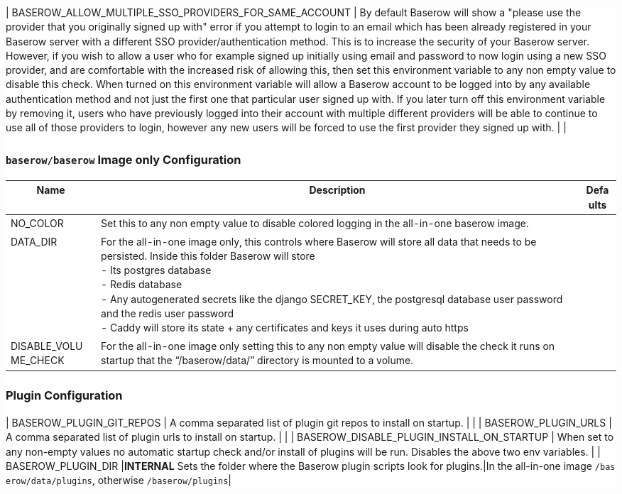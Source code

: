 | BASEROW\_ALLOW\_MULTIPLE\_SSO\_PROVIDERS\_FOR\_SAME\_ACCOUNT | By default Baserow will show a "please use the provider that you originally signed up with" error if you attempt to login to an email which has been already registered in your Baserow server with a different SSO provider/authentication method. This is to increase the security of your Baserow server. However, if you wish to allow a user who for example signed up initially using email and password to now login using a new SSO provider, and are comfortable with the increased risk of allowing this, then set this environment variable to any non empty value to disable this check. When turned on this environment variable will allow a Baserow account to be logged into by any available authentication method and not just the first one that particular user signed up with. If you later turn off this environment variable by removing it, users who have previously logged into their account with multiple different providers will be able to continue to use all of those providers to login, however any new users will be forced to use the first provider they signed up with. |          |

### `baserow/baserow` Image only Configuration

| Name                   | Description                                                                                                                                                                                                                                                                                                                                                                                                             | Defaults |
|------------------------|-------------------------------------------------------------------------------------------------------------------------------------------------------------------------------------------------------------------------------------------------------------------------------------------------------------------------------------------------------------------------------------------------------------------------|----------|
| NO\_COLOR              | Set this to any non empty value to disable colored logging in the all-in-one baserow image.                                                                                                                                                                                                                                                                                                                             |          |
| DATA\_DIR              | For the all-in-one image only, this controls where Baserow will store all data that needs to be persisted. Inside this folder Baserow will store<br>\- Its postgres database<br>\- Redis database<br>\- Any autogenerated secrets like the django SECRET\_KEY, the postgresql database user password and the redis user password<br>\- Caddy will store its state + any certificates and keys it uses during auto https |          |
| DISABLE\_VOLUME\_CHECK | For the all-in-one image only setting this to any non empty value will disable the check it runs on startup that the “/baserow/data/” directory is mounted to a volume.                                                                                                                                                                                                                                                 |          |

### Plugin Configuration

| BASEROW\_PLUGIN\_GIT\_REPOS                       | A comma separated list of plugin git repos to install on startup. |                                                                                                                                                                                       |
| BASEROW\_PLUGIN\_URLS                             | A comma separated list of plugin urls to install on startup. |                                                                                                                                                                                       |
| BASEROW\_DISABLE\_PLUGIN\_INSTALL\_ON\_STARTUP    | When set to any non-empty values no automatic startup check and/or install of plugins will be run. Disables the above two env variables. |
| BASEROW\_PLUGIN\_DIR |**INTERNAL** Sets the folder where the Baserow plugin scripts look for plugins.|In the all-in-one image `/baserow/data/plugins`, otherwise `/baserow/plugins`|
